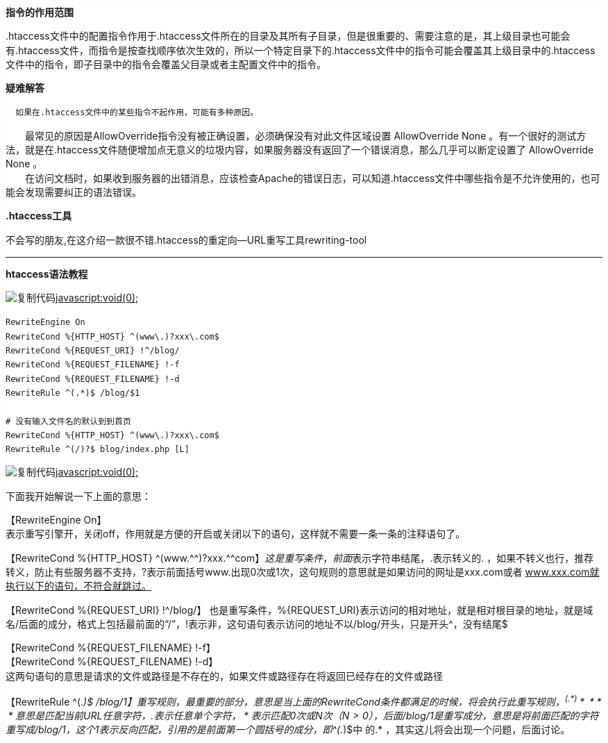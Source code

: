 **指令的作用范围**

.htaccess文件中的配置指令作用于.htaccess文件所在的目录及其所有子目录，但是很重要的、需要注意的是，其上级目录也可能会有.htaccess文件，而指令是按查找顺序依次生效的，所以一个特定目录下的.htaccess文件中的指令可能会覆盖其上级目录中的.htaccess文件中的指令，即子目录中的指令会覆盖父目录或者主配置文件中的指令。

**疑难解答**

      如果在.htaccess文件中的某些指令不起作用，可能有多种原因。  
　　最常见的原因是AllowOverride指令没有被正确设置，必须确保没有对此文件区域设置 AllowOverride None 。有一个很好的测试方法，就是在.htaccess文件随便增加点无意义的垃圾内容，如果服务器没有返回了一个错误消息，那么几乎可以断定设置了 AllowOverride None 。  
　　在访问文档时，如果收到服务器的出错消息，应该检查Apache的错误日志，可以知道.htaccess文件中哪些指令是不允许使用的，也可能会发现需要纠正的语法错误。

**.htaccess工具**

不会写的朋友,在这介绍一款很不错.htaccess的重定向—URL重写工具rewriting-tool

---

**htaccess语法教程**

![复制代码](https://common.cnblogs.com/images/copycode.gif)[javascript:void(0);](javascript:void(0); "复制代码")

```
RewriteEngine On
RewriteCond %{HTTP_HOST} ^(www\.)?xxx\.com$
RewriteCond %{REQUEST_URI} !^/blog/
RewriteCond %{REQUEST_FILENAME} !-f
RewriteCond %{REQUEST_FILENAME} !-d
RewriteRule ^(.*)$ /blog/$1

# 没有输入文件名的默认到到首页
RewriteCond %{HTTP_HOST} ^(www\.)?xxx\.com$
RewriteRule ^(/)?$ blog/index.php [L]
```

![复制代码](https://common.cnblogs.com/images/copycode.gif)[javascript:void(0);](javascript:void(0); "复制代码")

下面我开始解说一下上面的意思：

【RewriteEngine On】  
表示重写引擎开，关闭off，作用就是方便的开启或关闭以下的语句，这样就不需要一条一条的注释语句了。

【RewriteCond %{HTTP_HOST} ^(www.^​^)?xxx.^​^com$】
这是重写条件，前面%{HTTP_HOST}表示当前访问的网址，只是指前缀部分，格式是www.xxx.com不包括“http://”和“/”，^表示 字符串开始，$表示字符串结尾，.表示转义的. ，如果不转义也行，推荐转义，防止有些服务器不支持，?表示前面括号www.出现0次或1次，这句规则的意思就是如果访问的网址是xxx.com或者 www.xxx.com就执行以下的语句，不符合就跳过。

【RewriteCond %{REQUEST_URI} !^/blog/】
也是重写条件，%{REQUEST_URI}表示访问的相对地址，就是相对根目录的地址，就是域名/后面的成分，格式上包括最前面的“/”，!表示非，这句语句表示访问的地址不以/blog/开头，只是开头^，没有结尾$

【RewriteCond %{REQUEST_FILENAME} !-f】  
【RewriteCond %{REQUEST_FILENAME} !-d】  
这两句语句的意思是请求的文件或路径是不存在的，如果文件或路径存在将返回已经存在的文件或路径

【RewriteRule ^(.*)$ /blog/$1】
重写规则，最重要的部分，意思是当上面的RewriteCond条件都满足的时候，将会执行此重写规则，^(.*)*​**​*意思是匹配当前URL任意字符，.表示任意单个字符，*表示匹配0次或N次（N>0），后面 /blog/$1是重写成分，意思是将前面匹配的字符重写成/blog/$1，这个$1表示反向匹配，引用的是前面第一个圆括号的成分，即^(.*)$中 的.* ，其实这儿将会出现一个问题，后面讨论。
